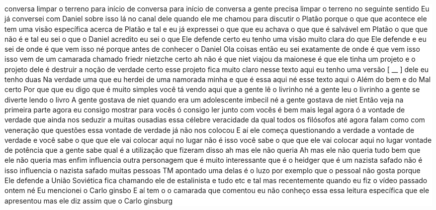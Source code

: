 conversa limpar o terreno para início de
conversa para início de conversa a gente
precisa limpar o terreno no seguinte
sentido Eu já conversei com Daniel sobre
isso lá no canal dele quando ele me
chamou para discutir o Platão porque o
que que acontece ele tem uma visão
específica acerca de Platão e tal e eu
já expressei o que que eu achava o que
que é salvável em Platão o que que não é
e tal eu sei o que o Daniel acredito eu
sei o que Ele defende certo eu tenho uma
visão muito clara do que Ele defende e
eu sei de onde é que vem isso né porque
antes de conhecer o Daniel Ola coisas
então eu sei exatamente de onde é que
vem isso isso vem de um camarada chamado
friedr nietzche certo
ah não é que niet viajou da maionese é
que ele tinha um projeto e o projeto
dele é destruir a noção de verdade certo
esse projeto fica muito claro nesse
texto aqui eu tenho uma versão [ __ ]
dele eu tenho duas Na verdade uma que eu
herdei de uma namorada minha e que é
essa aqui né esse texto aqui o Além do
bem e do Mal certo Por que que eu digo
que é muito simples você tá vendo aqui
que a gente lê o livrinho né a gente leu
o livrinho a gente se diverte lendo o
livro A gente gostava de niet quando era
um adolescente imbecil né a gente
gostava de niet Então veja na primeira
parte agora eu consigo mostrar para
vocês ó consigo ler junto com vocês é
bem mais legal agora ó a vontade de
verdade que ainda nos seduzir a muitas
ousadias essa célebre veracidade da qual
todos os filósofos até agora falam como
com
veneração que questões essa vontade de
verdade já não nos colocou E aí ele
começa questionando a verdade a vontade
de verdade e você sabe o que que ele vai
colocar aqui no lugar não é isso você
sabe o que que ele vai colocar aqui no
lugar vontade de potência que a gente
sabe qual é a utilização que fizeram
disso ah mas ele não queria Ah mas ele
não queria tudo bem que ele não
queria mas enfim influencia outra
personagem que é muito interessante que
é o heidger que é um nazista safado não
é isso influencia o nazista safado
muitas pessoas TM apontado uma delas é o
luzo por exemplo que o pessoal não gosta
porque Ele defende a União Soviética
fica chamando ele de estalinista e tudo
etc e tal mas recentemente quando eu fiz
o vídeo passado ontem né Eu mencionei o
Carlo ginsbo E aí tem o o camarada que
comentou eu não conheço essa essa
leitura específica que ele apresentou
mas ele diz assim que o Carlo ginsburg